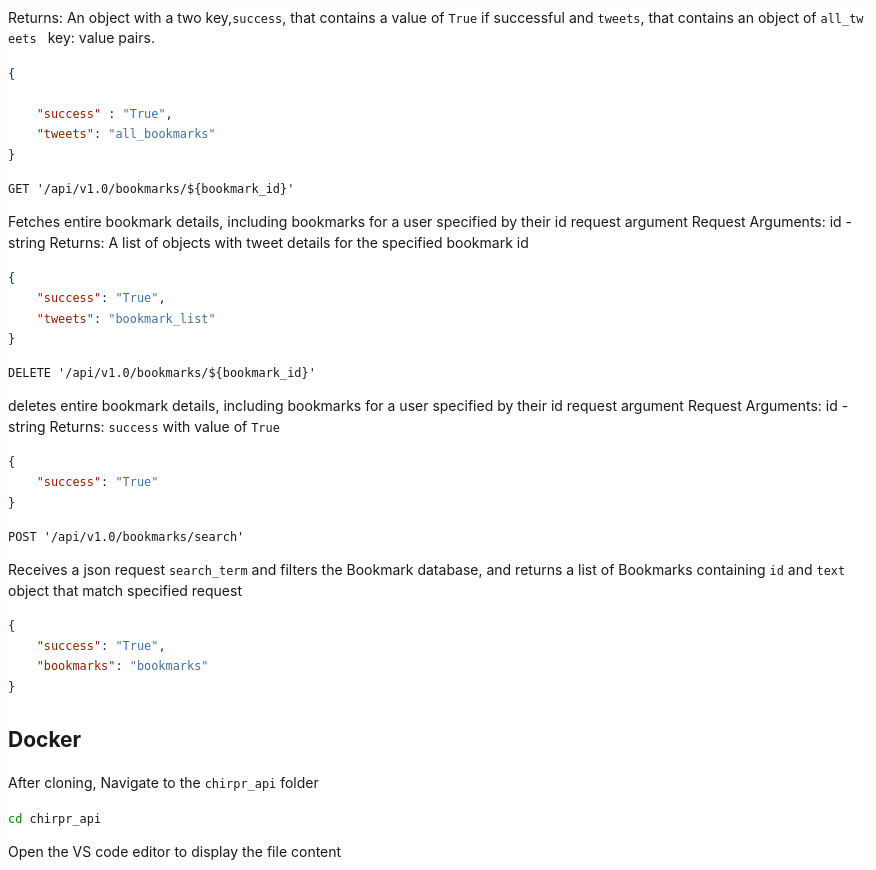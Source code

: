 Returns: An object with a two key,`success`, that contains a value of `True` if successful and `tweets`, that contains an object of `all_tweets ` key: value pairs.

```json
{
    
    "success" : "True",
    "tweets": "all_bookmarks"
}
```

`GET '/api/v1.0/bookmarks/${bookmark_id}'`

Fetches entire bookmark details, including bookmarks for a user specified by their id request argument
Request Arguments: id - string
Returns: A list of objects with tweet details for the specified bookmark id

```json
{
    "success": "True",
    "tweets": "bookmark_list"
}
```

`DELETE '/api/v1.0/bookmarks/${bookmark_id}'`

deletes entire bookmark details, including bookmarks for a user specified by their id request argument
Request Arguments: id - string
Returns: `success` with value of `True`

```json
{
    "success": "True"
}
```

`POST '/api/v1.0/bookmarks/search'`

Receives a json request `search_term` and filters the Bookmark database, and returns a list of Bookmarks containing `id` and `text` object that match specified request

```json
{
    "success": "True",
    "bookmarks": "bookmarks"
}
```

## Docker
After cloning, Navigate to the `chirpr_api` folder
```bash
cd chirpr_api
``` 
Open the VS code editor to display the file content
